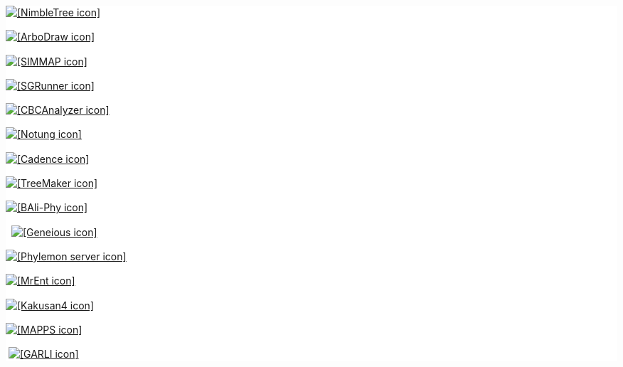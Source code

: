 [![\[NimbleTree
icon\]](./Phylogeny%20Programs_files/NimbleTree.jpg)](https://evolution.gs.washington.edu/phylip/software.etc2.html#NimbleTree)

[![\[ArboDraw
icon\]](./Phylogeny%20Programs_files/arbodraw.gif)](https://evolution.gs.washington.edu/phylip/software.etc2.html#ArboDraw)

[![\[SIMMAP
icon\]](./Phylogeny%20Programs_files/simmap.jpg)](https://evolution.gs.washington.edu/phylip/software.etc1.html#SIMMAP)

[![\[SGRunner
icon\]](./Phylogeny%20Programs_files/SGRunner.jpg)](https://evolution.gs.washington.edu/phylip/software.etc2.html#SGRunner)

[![\[CBCAnalyzer
icon\]](./Phylogeny%20Programs_files/cbcanalyzer.gif)](https://evolution.gs.washington.edu/phylip/software.etc2.html#CBCAnalyzer)

[![\[Notung
icon\]](./Phylogeny%20Programs_files/Notung.gif)](https://evolution.gs.washington.edu/phylip/software.etc1.html#Notung)

[![\[Cadence
icon\]](./Phylogeny%20Programs_files/Cadence.jpg)](https://evolution.gs.washington.edu/phylip/software.etc1.html#Cadence)

[![\[TreeMaker
icon\]](./Phylogeny%20Programs_files/treemaker.gif)](https://evolution.gs.washington.edu/phylip/software.etc2.html#TreeMaker)

[![\[BAli-Phy
icon\]](./Phylogeny%20Programs_files/baliphy.jpg)](https://evolution.gs.washington.edu/phylip/software.etc1.html#BAli-Phy)

  [![\[Geneious
icon\]](./Phylogeny%20Programs_files/geneious.gif)](https://evolution.gs.washington.edu/phylip/software.etc2.html#Geneious)

[![\[Phylemon server
icon\]](./Phylogeny%20Programs_files/phylemon.jpg)](https://evolution.gs.washington.edu/phylip/software.serv.html#Phylemon_server)

[![\[MrEnt
icon\]](./Phylogeny%20Programs_files/mrent.gif)](https://evolution.gs.washington.edu/phylip/software.etc2.html#MrEnt)

[![\[Kakusan4
icon\]](./Phylogeny%20Programs_files/kakusan4.gif)](https://evolution.gs.washington.edu/phylip/software.etc1.html#Kakusan)

[![\[MAPPS
icon\]](./Phylogeny%20Programs_files/mapps.jpg)](https://evolution.gs.washington.edu/phylip/software.etc1.html#MAPPS)

 [![\[GARLI
icon\]](./Phylogeny%20Programs_files/garli.jpg)](https://evolution.gs.washington.edu/phylip/software.etc2.html#GARLI)
